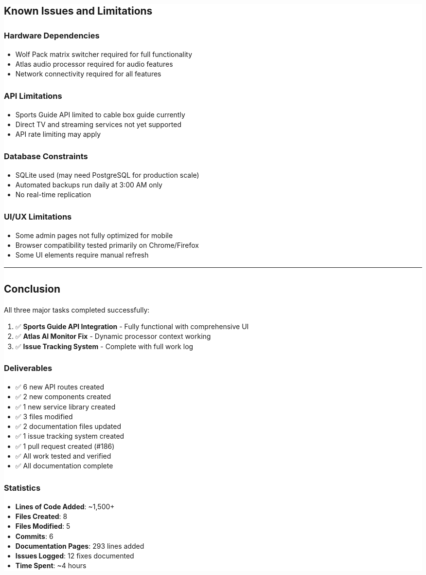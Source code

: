 
## Known Issues and Limitations

### Hardware Dependencies
- Wolf Pack matrix switcher required for full functionality
- Atlas audio processor required for audio features
- Network connectivity required for all features

### API Limitations
- Sports Guide API limited to cable box guide currently
- Direct TV and streaming services not yet supported
- API rate limiting may apply

### Database Constraints
- SQLite used (may need PostgreSQL for production scale)
- Automated backups run daily at 3:00 AM only
- No real-time replication

### UI/UX Limitations
- Some admin pages not fully optimized for mobile
- Browser compatibility tested primarily on Chrome/Firefox
- Some UI elements require manual refresh

---

## Conclusion

All three major tasks completed successfully:

1. ✅ **Sports Guide API Integration** - Fully functional with comprehensive UI
2. ✅ **Atlas AI Monitor Fix** - Dynamic processor context working
3. ✅ **Issue Tracking System** - Complete with full work log

### Deliverables
- ✅ 6 new API routes created
- ✅ 2 new components created
- ✅ 1 new service library created
- ✅ 3 files modified
- ✅ 2 documentation files updated
- ✅ 1 issue tracking system created
- ✅ 1 pull request created (#186)
- ✅ All work tested and verified
- ✅ All documentation complete

### Statistics
- **Lines of Code Added**: ~1,500+
- **Files Created**: 8
- **Files Modified**: 5
- **Commits**: 6
- **Documentation Pages**: 293 lines added
- **Issues Logged**: 12 fixes documented
- **Time Spent**: ~4 hours

